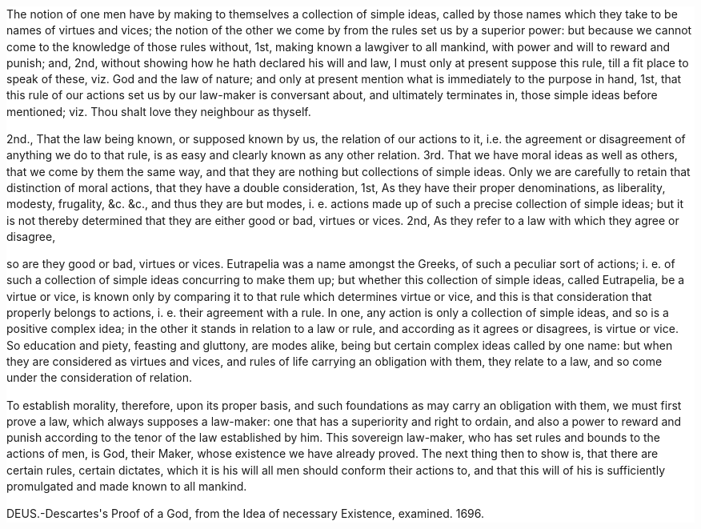 The notion of one men have by making to themselves a collection of
simple ideas, called by those names which they take to be names of
virtues and vices; the notion of the other we come by from the rules set
us by a superior power: but because we cannot come to the knowledge of
those rules without, 1st, making known a lawgiver to all mankind, with
power and will to reward and punish; and, 2nd, without showing how he
hath declared his will and law, I must only at present suppose this
rule, till a fit place to speak of these, viz. God and the law of
nature; and only at present mention what is immediately to the purpose
in hand, 1st, that this rule of our actions set us by our law-maker is
conversant about, and ultimately terminates in, those simple ideas
before mentioned; viz. Thou shalt love they neighbour as thyself.

2nd., That the law being known, or supposed known by us, the relation
of our actions to it, i.e. the agreement or disagreement of anything we
do to that rule, is as easy and clearly known as any other relation.
3rd. That we have moral ideas as well as others, that we come by them
the same way, and that they are nothing but collections of simple ideas.
Only we are carefully to retain that distinction of moral actions, that
they have a double consideration, 1st, As they have their proper
denominations, as liberality, modesty, frugality, &c. &c., and thus they
are but modes, i. e. actions made up of such a precise collection of
simple ideas; but it is not thereby determined that they are either good
or bad, virtues or vices. 2nd, As they refer to a law with which they
agree or disagree,

so are they good or bad, virtues or vices. Eutrapelia was a name
amongst the Greeks, of such a peculiar sort of actions; i. e. of such a
collection of simple ideas concurring to make them up; but whether this
collection of simple ideas, called Eutrapelia, be a virtue or vice, is
known only by comparing it to that rule which determines virtue or vice,
and this is that consideration that properly belongs to actions, i. e.
their agreement with a rule. In one, any action is only a collection of
simple ideas, and so is a positive complex idea; in the other it stands
in relation to a law or rule, and according as it agrees or disagrees,
is virtue or vice. So education and piety, feasting and gluttony, are
modes alike, being but certain complex ideas called by one name: but
when they are considered as virtues and vices, and rules of life
carrying an obligation with them, they relate to a law, and so come
under the consideration of relation.

To establish morality, therefore, upon its proper basis, and such
foundations as may carry an obligation with them, we must first prove a
law, which always supposes a law-maker: one that has a superiority and
right to ordain, and also a power to reward and punish according to the
tenor of the law established by him. This sovereign law-maker, who has
set rules and bounds to the actions of men, is God, their Maker, whose
existence we have already proved. The next thing then to show is, that
there are certain rules, certain dictates, which it is his will all men
should conform their actions to, and that this will of his is
sufficiently promulgated and made known to all mankind.

DEUS.-Descartes's Proof of a God, from the Idea of necessary Existence,
examined. 1696.
